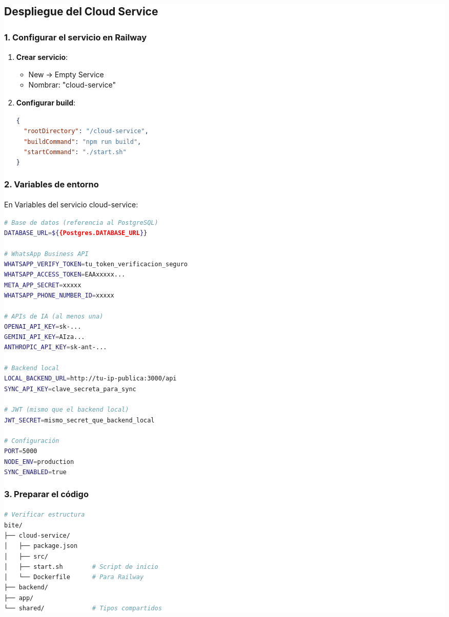 ## Despliegue del Cloud Service

### 1. Configurar el servicio en Railway

1. **Crear servicio**:
   - New → Empty Service
   - Nombrar: "cloud-service"

2. **Configurar build**:
   ```json
   {
     "rootDirectory": "/cloud-service",
     "buildCommand": "npm run build",
     "startCommand": "./start.sh"
   }
   ```

### 2. Variables de entorno

En Variables del servicio cloud-service:

```bash
# Base de datos (referencia al PostgreSQL)
DATABASE_URL=${{Postgres.DATABASE_URL}}

# WhatsApp Business API
WHATSAPP_VERIFY_TOKEN=tu_token_verificacion_seguro
WHATSAPP_ACCESS_TOKEN=EAAxxxxx...
META_APP_SECRET=xxxxx
WHATSAPP_PHONE_NUMBER_ID=xxxxx

# APIs de IA (al menos una)
OPENAI_API_KEY=sk-...
GEMINI_API_KEY=AIza...
ANTHROPIC_API_KEY=sk-ant-...

# Backend local
LOCAL_BACKEND_URL=http://tu-ip-publica:3000/api
SYNC_API_KEY=clave_secreta_para_sync

# JWT (mismo que el backend local)
JWT_SECRET=mismo_secret_que_backend_local

# Configuración
PORT=5000
NODE_ENV=production
SYNC_ENABLED=true
```

### 3. Preparar el código

```bash
# Verificar estructura
bite/
├── cloud-service/
│   ├── package.json
│   ├── src/
│   ├── start.sh        # Script de inicio
│   └── Dockerfile      # Para Railway
├── backend/
├── app/
└── shared/             # Tipos compartidos
```
